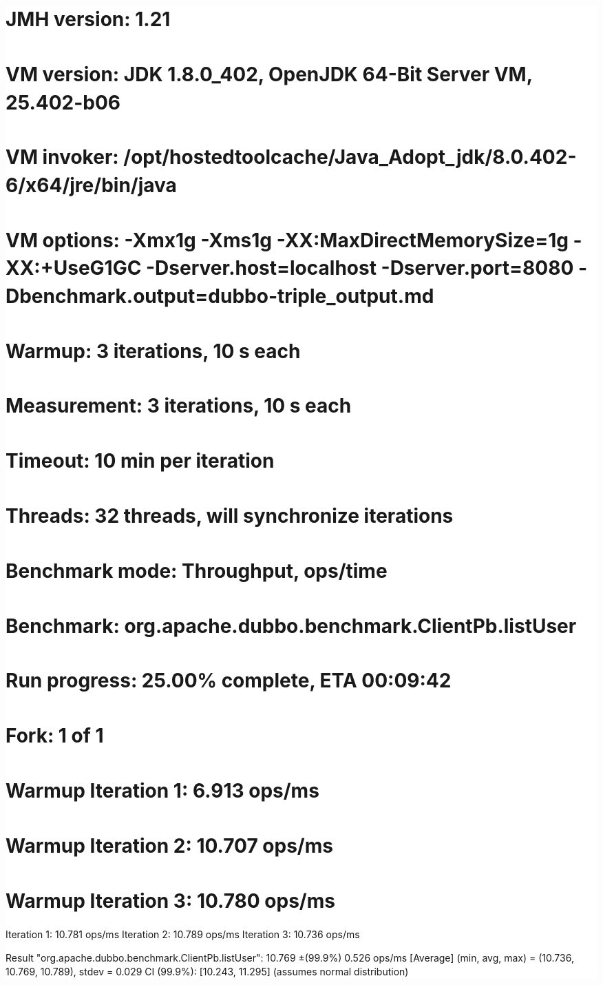 
# JMH version: 1.21
# VM version: JDK 1.8.0_402, OpenJDK 64-Bit Server VM, 25.402-b06
# VM invoker: /opt/hostedtoolcache/Java_Adopt_jdk/8.0.402-6/x64/jre/bin/java
# VM options: -Xmx1g -Xms1g -XX:MaxDirectMemorySize=1g -XX:+UseG1GC -Dserver.host=localhost -Dserver.port=8080 -Dbenchmark.output=dubbo-triple_output.md
# Warmup: 3 iterations, 10 s each
# Measurement: 3 iterations, 10 s each
# Timeout: 10 min per iteration
# Threads: 32 threads, will synchronize iterations
# Benchmark mode: Throughput, ops/time
# Benchmark: org.apache.dubbo.benchmark.ClientPb.listUser

# Run progress: 25.00% complete, ETA 00:09:42
# Fork: 1 of 1
# Warmup Iteration   1: 6.913 ops/ms
# Warmup Iteration   2: 10.707 ops/ms
# Warmup Iteration   3: 10.780 ops/ms
Iteration   1: 10.781 ops/ms
Iteration   2: 10.789 ops/ms
Iteration   3: 10.736 ops/ms


Result "org.apache.dubbo.benchmark.ClientPb.listUser":
  10.769 ±(99.9%) 0.526 ops/ms [Average]
  (min, avg, max) = (10.736, 10.769, 10.789), stdev = 0.029
  CI (99.9%): [10.243, 11.295] (assumes normal distribution)
